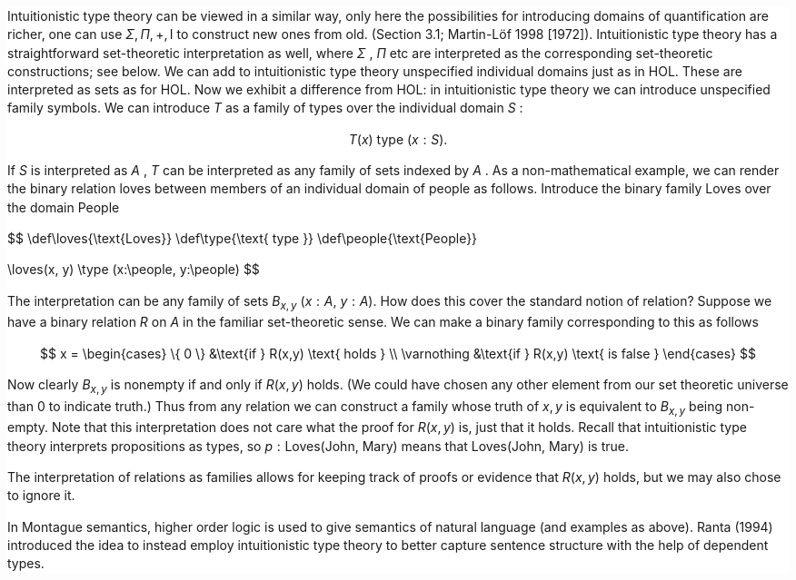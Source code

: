 Intuitionistic type theory can be viewed in a similar way, only here the possibilities for introducing domains of quantification are richer, one can use $\Sigma,\Pi,+,\text{I}$ to construct new ones from old.
(Section 3.1; Martin-Löf 1998 [1972]).
Intuitionistic type theory has a straightforward set-theoretic interpretation as well, where $\Sigma$ , $\Pi$ etc are interpreted as the corresponding set-theoretic constructions; see below.
We can add to intuitionistic type theory unspecified individual domains just as in HOL.
These are interpreted as sets as for HOL.
Now we exhibit a difference from HOL: in intuitionistic type theory we can introduce unspecified family symbols.
We can introduce $T$ as a family of types over the individual domain $S$ :

$$
T(x) \text{ type } (x:S).
$$

If $S$ is interpreted as $A$ , $T$ can be interpreted as any family of sets indexed by $A$ .
As a non-mathematical example, we can render the binary relation loves between members of an individual domain of people as follows.
Introduce the binary family Loves over the domain People

$$
\def\loves{\text{Loves}}
\def\type{\text{ type }}
\def\people{\text{People}}

\loves(x, y) \type (x:\people, y:\people)
$$

The interpretation can be any family of sets $B_{x,y}$ ($x:A$, $y:A$). How does this cover the standard notion of relation? Suppose we have a binary relation $R$ on $A$ in the familiar set-theoretic sense. We can make a binary family corresponding to this as follows

$$
x = \begin{cases}
  \{ 0 \}       &\text{if } R(x,y) \text{ holds } \\
  \varnothing   &\text{if } R(x,y) \text{ is false }
\end{cases}
$$

Now clearly $B_{x,y}$ is nonempty if and only if $R(x,y)$ holds.
(We could have chosen any other element from our set theoretic universe than 0 to indicate truth.)
Thus from any relation we can construct a family whose truth of $x,y$ is equivalent to $B_{x,y}$ being non-empty.
Note that this interpretation does not care what the proof for $R(x,y)$ is, just that it holds.
Recall that intuitionistic type theory interprets propositions as types, so $p:\text{Loves(John, Mary)}$ means that $\text{Loves(John, Mary)}$ is true.

The interpretation of relations as families allows for keeping track of proofs or evidence that $R(x,y)$ holds, but we may also chose to ignore it.

In Montague semantics, higher order logic is used to give semantics of natural language (and examples as above).
Ranta (1994) introduced the idea to instead employ intuitionistic type theory to better capture sentence structure with the help of dependent types.
